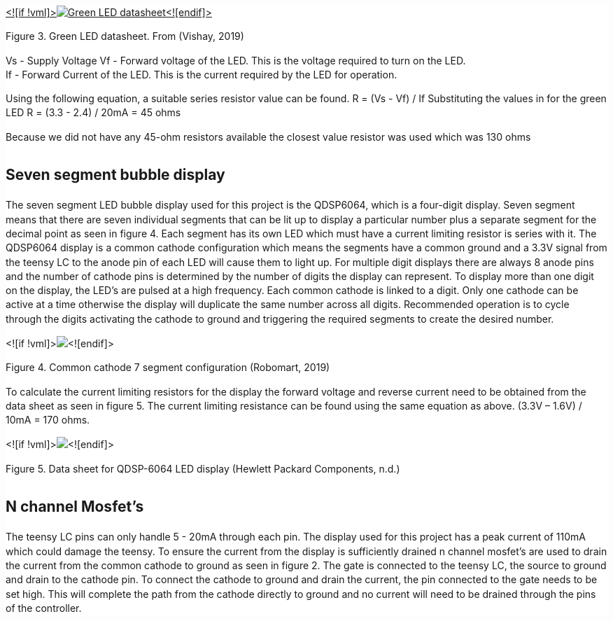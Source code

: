 [<![if !vml]>![Green LED datasheet ](file:///C:/Users/jackh/AppData/Local/Temp/msohtmlclip1/01/clip_image006.jpg)<![endif]>](https://user-images.githubusercontent.com/53545740/63909001-4dfe3300-ca75-11e9-9df3-d3eb50594236.JPG)

Figure 3. Green LED datasheet. From (Vishay, 2019)

Vs - Supply Voltage Vf - Forward voltage of the LED. This is the voltage required to turn on the LED.  
If - Forward Current of the LED. This is the current required by the LED for operation.

Using the following equation, a suitable series resistor value can be found. R = (Vs - Vf) / If Substituting the values in for the green LED R = (3.3 - 2.4) / 20mA = 45 ohms

Because we did not have any 45-ohm resistors available the closest value resistor was used which was 130 ohms

## Seven segment bubble display

The seven segment LED bubble display used for this project is the QDSP6064, which is a four-digit display. Seven segment means that there are seven individual segments that can be lit up to display a particular number plus a separate segment for the decimal point as seen in figure 4. Each segment has its own LED which must have a current limiting resistor is series with it. The QDSP6064 display is a common cathode configuration which means the segments have a common ground and a 3.3V signal from the teensy LC to the anode pin of each LED will cause them to light up. For multiple digit displays there are always 8 anode pins and the number of cathode pins is determined by the number of digits the display can represent. To display more than one digit on the display, the LED’s are pulsed at a high frequency. Each common cathode is linked to a digit. Only one cathode can be active at a time otherwise the display will duplicate the same number across all digits. Recommended operation is to cycle through the digits activating the cathode to ground and triggering the required segments to create the desired number.

<![if !vml]>![](file:///C:/Users/jackh/AppData/Local/Temp/msohtmlclip1/01/clip_image008.jpg)<![endif]>

Figure 4. Common cathode 7 segment configuration (Robomart, 2019)

To calculate the current limiting resistors for the display the forward voltage and reverse current need to be obtained from the data sheet as seen in figure 5. The current limiting resistance can be found using the same equation as above. (3.3V – 1.6V) / 10mA = 170 ohms.

<![if !vml]>![](file:///C:/Users/jackh/AppData/Local/Temp/msohtmlclip1/01/clip_image010.jpg)<![endif]>

Figure 5. Data sheet for QDSP-6064 LED display (Hewlett Packard Components, n.d.)

## N channel Mosfet’s

The teensy LC pins can only handle 5 - 20mA through each pin. The display used for this project has a peak current of 110mA which could damage the teensy. To ensure the current from the display is sufficiently drained n channel mosfet’s are used to drain the current from the common cathode to ground as seen in figure 2. The gate is connected to the teensy LC, the source to ground and drain to the cathode pin. To connect the cathode to ground and drain the current, the pin connected to the gate needs to be set high. This will complete the path from the cathode directly to ground and no current will need to be drained through the pins of the controller.
